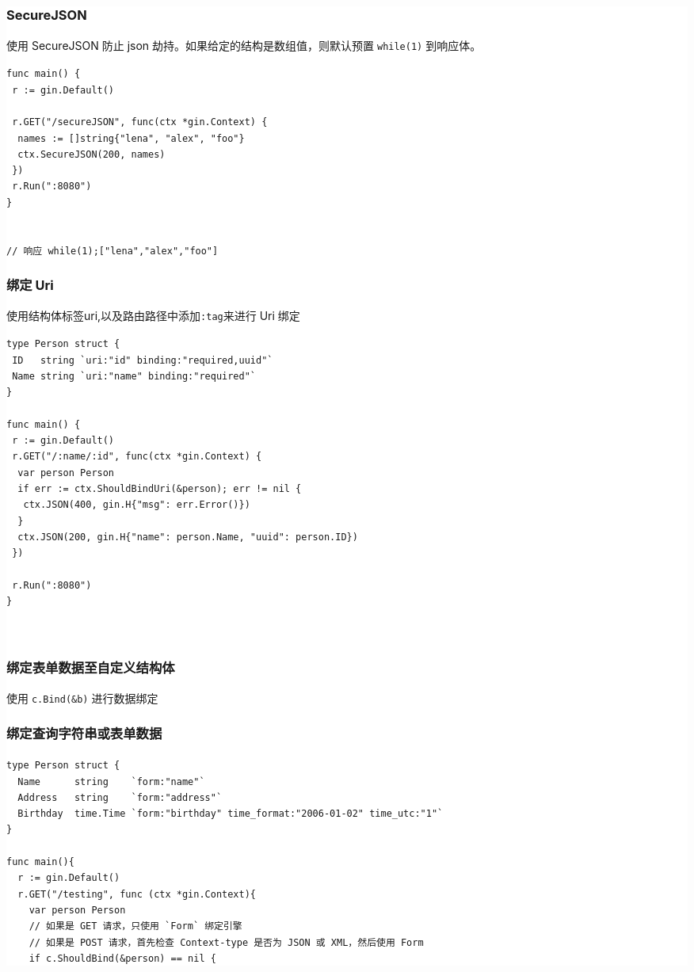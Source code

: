 ### SecureJSON

使用 SecureJSON 防止 json 劫持。如果给定的结构是数组值，则默认预置 `while(1)` 到响应体。

```golang
func main() {
 r := gin.Default()

 r.GET("/secureJSON", func(ctx *gin.Context) {
  names := []string{"lena", "alex", "foo"}
  ctx.SecureJSON(200, names)
 })
 r.Run(":8080")
}


// 响应 while(1);["lena","alex","foo"]
```

### 绑定 Uri

使用结构体标签uri,以及路由路径中添加`:tag`来进行 Uri 绑定

```golang
type Person struct {
 ID   string `uri:"id" binding:"required,uuid"`
 Name string `uri:"name" binding:"required"`
}

func main() {
 r := gin.Default()
 r.GET("/:name/:id", func(ctx *gin.Context) {
  var person Person
  if err := ctx.ShouldBindUri(&person); err != nil {
   ctx.JSON(400, gin.H{"msg": err.Error()})
  }
  ctx.JSON(200, gin.H{"name": person.Name, "uuid": person.ID})
 })

 r.Run(":8080")
}



```

### 绑定表单数据至自定义结构体

使用 `c.Bind(&b)` 进行数据绑定

### 绑定查询字符串或表单数据

```golang
type Person struct {
  Name      string    `form:"name"`
  Address   string    `form:"address"`
  Birthday  time.Time `form:"birthday" time_format:"2006-01-02" time_utc:"1"`
}

func main(){
  r := gin.Default()
  r.GET("/testing", func (ctx *gin.Context){
    var person Person
    // 如果是 GET 请求，只使用 `Form` 绑定引擎
    // 如果是 POST 请求，首先检查 Context-type 是否为 JSON 或 XML，然后使用 Form
    if c.ShouldBind(&person) == nil {
```